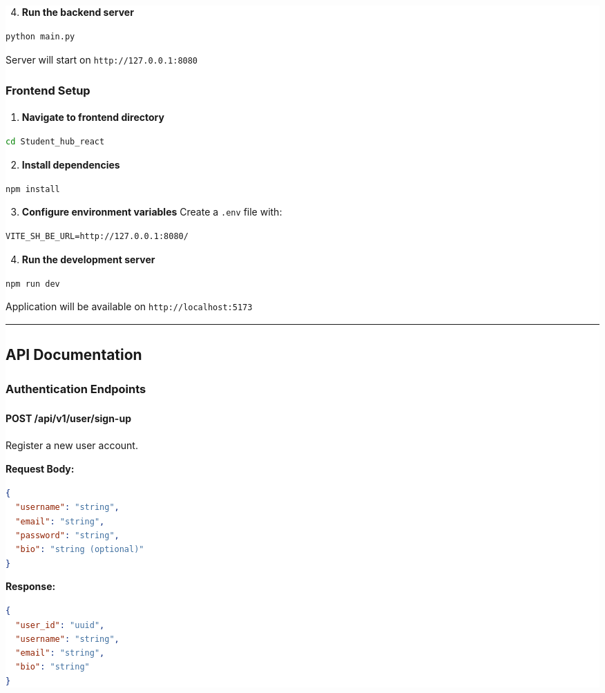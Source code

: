 4. **Run the backend server**
```bash
python main.py
```
Server will start on `http://127.0.0.1:8080`

### Frontend Setup

1. **Navigate to frontend directory**
```bash
cd Student_hub_react
```

2. **Install dependencies**
```bash
npm install
```

3. **Configure environment variables**
Create a `.env` file with:
```env
VITE_SH_BE_URL=http://127.0.0.1:8080/
```

4. **Run the development server**
```bash
npm run dev
```
Application will be available on `http://localhost:5173`

---

## API Documentation

### Authentication Endpoints

#### POST /api/v1/user/sign-up
Register a new user account.

**Request Body:**
```json
{
  "username": "string",
  "email": "string",
  "password": "string",
  "bio": "string (optional)"
}
```

**Response:**
```json
{
  "user_id": "uuid",
  "username": "string",
  "email": "string",
  "bio": "string"
}
```
